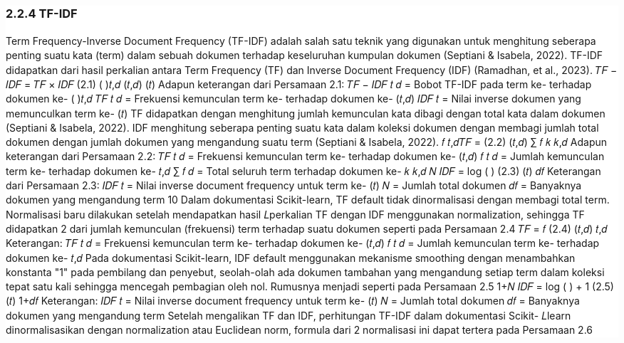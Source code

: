 ### 2.2.4 TF-IDF
Term Frequency-Inverse Document Frequency (TF-IDF) adalah salah satu teknik yang  digunakan  untuk  menghitung  seberapa  penting  suatu  kata  (term)  dalam sebuah dokumen terhadap keseluruhan kumpulan dokumen (Septiani & Isabela, 2022).  TF-IDF  didapatkan  dari  hasil  perkalian  antara  Term  Frequency  (TF)  dan Inverse Document Frequency (IDF) (Ramadhan, et al., 2023).
𝑇𝐹 − 𝐼𝐷𝐹 = 𝑇𝐹 × 𝐼𝐷𝐹              (2.1)
( )𝑡,𝑑 (𝑡,𝑑) (𝑡)
Adapun keterangan dari Persamaan 2.1:
𝑇𝐹 − 𝐼𝐷𝐹 𝑡 𝑑    = Bobot TF-IDF pada term ke-  terhadap dokumen ke-
( )𝑡,𝑑
𝑇𝐹 𝑡 𝑑    = Frekuensi kemunculan term ke-  terhadap dokumen ke-
(𝑡,𝑑)
𝐼𝐷𝐹 𝑡    = Nilai inverse dokumen yang memunculkan term ke-
(𝑡)
TF  didapatkan  dengan  menghitung  jumlah  kemunculan  kata  dibagi  dengan total  kata dalam  dokumen  (Septiani  &  Isabela,  2022).  IDF  menghitung  seberapa penting  suatu  kata  dalam  koleksi  dokumen  dengan  membagi  jumlah  total dokumen  dengan  jumlah  dokumen  yang  mengandung  suatu  term  (Septiani  & Isabela, 2022).
𝑓
𝑡,𝑑𝑇𝐹 =                  (2.2)
(𝑡,𝑑)
∑ 𝑓
𝑘 𝑘,𝑑
Adapun keterangan dari Persamaan 2.2:
𝑇𝐹 𝑡 𝑑  = Frekuensi kemunculan term ke-  terhadap dokumen ke-
(𝑡,𝑑)
𝑓 𝑡 𝑑   = Jumlah kemunculan term ke-  terhadap dokumen ke-
𝑡,𝑑
∑ 𝑓 𝑑  = Total seluruh term terhadap dokumen ke-
𝑘 𝑘,𝑑
𝑁 𝐼𝐷𝐹 = log ( )                 (2.3)
(𝑡) 𝑑𝑓
Keterangan dari Persamaan 2.3:
𝐼𝐷𝐹 𝑡  = Nilai inverse document frequency untuk term ke-
(𝑡)
𝑁    = Jumlah total dokumen
𝑑𝑓    = Banyaknya dokumen yang mengandung term
10
Dalam  dokumentasi  Scikit-learn,  TF  default  tidak  dinormalisasi  dengan membagi  total  term.  Normalisasi  baru  dilakukan  setelah  mendapatkan  hasil 𝐿perkalian TF dengan IDF menggunakan   normalization, sehingga TF didapatkan
2 dari jumlah kemunculan (frekuensi)  term  terhadap suatu dokumen  seperti pada Persamaan 2.4
𝑇𝐹 = 𝑓                    (2.4)
(𝑡,𝑑) 𝑡,𝑑
Keterangan:
𝑇𝐹 𝑡 𝑑  = Frekuensi kemunculan term ke-  terhadap dokumen ke-
(𝑡,𝑑)
𝑓 𝑡 𝑑   = Jumlah kemunculan term ke-  terhadap dokumen ke-
𝑡,𝑑
Pada  dokumentasi  Scikit-learn,  IDF  default  menggunakan  mekanisme smoothing dengan menambahkan konstanta "1" pada pembilang dan penyebut, seolah-olah ada dokumen tambahan yang mengandung setiap term dalam koleksi tepat satu kali sehingga mencegah pembagian oleh nol. Rumusnya menjadi seperti pada Persamaan 2.5
1+𝑁 𝐼𝐷𝐹 = log ( ) + 1               (2.5)
(𝑡) 1+𝑑𝑓
Keterangan:
𝐼𝐷𝐹 𝑡  = Nilai inverse document frequency untuk term ke-
(𝑡)
𝑁    = Jumlah total dokumen
𝑑𝑓    = Banyaknya dokumen yang mengandung term
Setelah mengalikan TF dan IDF, perhitungan TF-IDF dalam dokumentasi Scikit- 𝐿learn dinormalisasikan dengan   normalization atau Euclidean norm, formula dari
2 normalisasi ini dapat tertera pada Persamaan 2.6